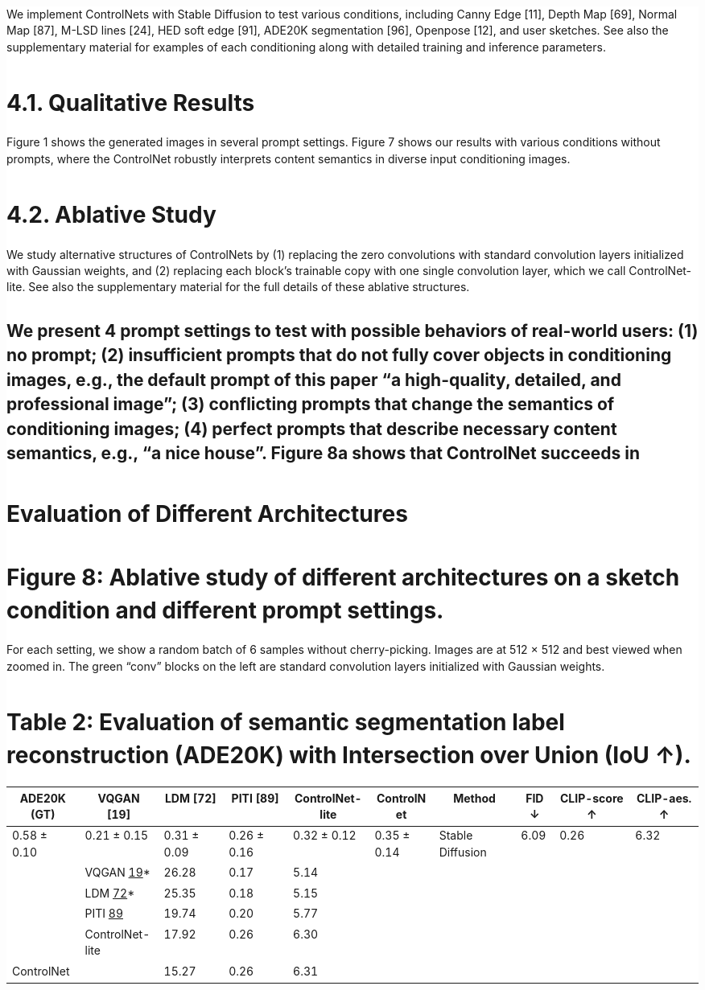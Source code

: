 We implement ControlNets with Stable Diffusion to test various conditions, including Canny Edge [11], Depth Map [69], Normal Map [87], M-LSD lines [24], HED soft edge [91], ADE20K segmentation [96], Openpose [12], and user sketches. See also the supplementary material for examples of each conditioning along with detailed training and inference parameters.

# 4.1. Qualitative Results

Figure 1 shows the generated images in several prompt settings. Figure 7 shows our results with various conditions without prompts, where the ControlNet robustly interprets content semantics in diverse input conditioning images.

# 4.2. Ablative Study

We study alternative structures of ControlNets by (1) replacing the zero convolutions with standard convolution layers initialized with Gaussian weights, and (2) replacing each block’s trainable copy with one single convolution layer, which we call ControlNet-lite. See also the supplementary material for the full details of these ablative structures.

We present 4 prompt settings to test with possible behaviors of real-world users: (1) no prompt; (2) insufficient prompts that do not fully cover objects in conditioning images, e.g., the default prompt of this paper “a high-quality, detailed, and professional image”; (3) conflicting prompts that change the semantics of conditioning images; (4) perfect prompts that describe necessary content semantics, e.g., “a nice house”. Figure 8a shows that ControlNet succeeds in
---
# Evaluation of Different Architectures

# Figure 8: Ablative study of different architectures on a sketch condition and different prompt settings.

For each setting, we show a random batch of 6 samples without cherry-picking. Images are at 512 × 512 and best viewed when zoomed in. The green “conv” blocks on the left are standard convolution layers initialized with Gaussian weights.

# Table 2: Evaluation of semantic segmentation label reconstruction (ADE20K) with Intersection over Union (IoU ↑).

|ADE20K (GT)|VQGAN [19]|LDM [72]|PITI [89]|ControlNet-lite|ControlNet|Method|FID ↓|CLIP-score ↑|CLIP-aes. ↑|
|---|---|---|---|---|---|---|---|---|---|
|0.58 ± 0.10|0.21 ± 0.15|0.31 ± 0.09|0.26 ± 0.16|0.32 ± 0.12|0.35 ± 0.14|Stable Diffusion|6.09|0.26|6.32|
| |VQGAN [19](seg.)*|26.28|0.17|5.14| | | | | |
| |LDM [72](seg.)*|25.35|0.18|5.15| | | | | |
| |PITI [89](seg.)|19.74|0.20|5.77| | | | | |
| |ControlNet-lite|17.92|0.26|6.30| | | | | |
|ControlNet| |15.27|0.26|6.31| | | | | |

